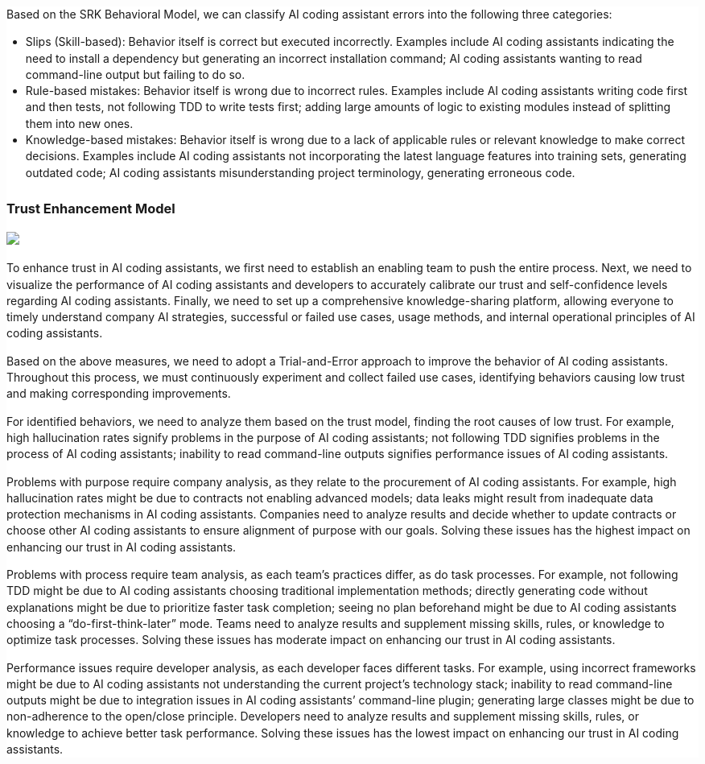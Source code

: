 Based on the SRK Behavioral Model, we can classify AI coding assistant errors into the following three categories:

* Slips (Skill-based): Behavior itself is correct but executed incorrectly. Examples include AI coding assistants indicating the need to install a dependency but generating an incorrect installation command; AI coding assistants wanting to read command-line output but failing to do so.
* Rule-based mistakes: Behavior itself is wrong due to incorrect rules. Examples include AI coding assistants writing code first and then tests, not following TDD to write tests first; adding large amounts of logic to existing modules instead of splitting them into new ones.
* Knowledge-based mistakes: Behavior itself is wrong due to a lack of applicable rules or relevant knowledge to make correct decisions. Examples include AI coding assistants not incorporating the latest language features into training sets, generating outdated code; AI coding assistants misunderstanding project terminology, generating erroneous code.

### Trust Enhancement Model

![](https://images.shangjiaming.top/trust-improvement-model-v5.png)

To enhance trust in AI coding assistants, we first need to establish an enabling team to push the entire process. Next, we need to visualize the performance of AI coding assistants and developers to accurately calibrate our trust and self-confidence levels regarding AI coding assistants. Finally, we need to set up a comprehensive knowledge-sharing platform, allowing everyone to timely understand company AI strategies, successful or failed use cases, usage methods, and internal operational principles of AI coding assistants.

Based on the above measures, we need to adopt a Trial-and-Error approach to improve the behavior of AI coding assistants. Throughout this process, we must continuously experiment and collect failed use cases, identifying behaviors causing low trust and making corresponding improvements.

For identified behaviors, we need to analyze them based on the trust model, finding the root causes of low trust. For example, high hallucination rates signify problems in the purpose of AI coding assistants; not following TDD signifies problems in the process of AI coding assistants; inability to read command-line outputs signifies performance issues of AI coding assistants.

Problems with purpose require company analysis, as they relate to the procurement of AI coding assistants. For example, high hallucination rates might be due to contracts not enabling advanced models; data leaks might result from inadequate data protection mechanisms in AI coding assistants. Companies need to analyze results and decide whether to update contracts or choose other AI coding assistants to ensure alignment of purpose with our goals. Solving these issues has the highest impact on enhancing our trust in AI coding assistants.

Problems with process require team analysis, as each team’s practices differ, as do task processes. For example, not following TDD might be due to AI coding assistants choosing traditional implementation methods; directly generating code without explanations might be due to prioritize faster task completion; seeing no plan beforehand might be due to AI coding assistants choosing a “do-first-think-later” mode. Teams need to analyze results and supplement missing skills, rules, or knowledge to optimize task processes. Solving these issues has moderate impact on enhancing our trust in AI coding assistants.

Performance issues require developer analysis, as each developer faces different tasks. For example, using incorrect frameworks might be due to AI coding assistants not understanding the current project’s technology stack; inability to read command-line outputs might be due to integration issues in AI coding assistants’ command-line plugin; generating large classes might be due to non-adherence to the open/close principle. Developers need to analyze results and supplement missing skills, rules, or knowledge to achieve better task performance. Solving these issues has the lowest impact on enhancing our trust in AI coding assistants.
